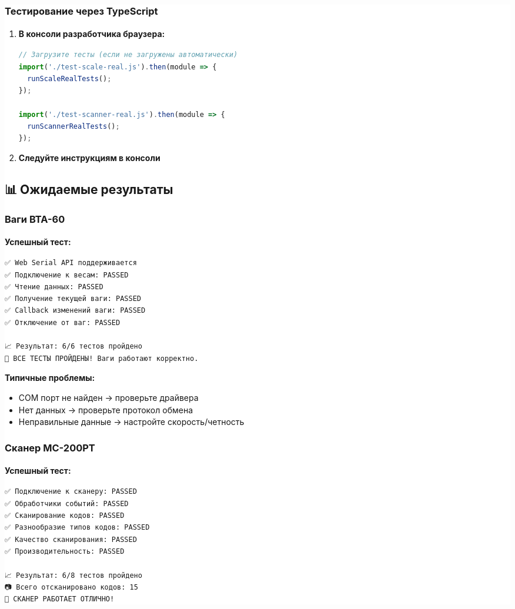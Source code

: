 ### Тестирование через TypeScript

1. **В консоли разработчика браузера:**
   ```javascript
   // Загрузите тесты (если не загружены автоматически)
   import('./test-scale-real.js').then(module => {
     runScaleRealTests();
   });
   
   import('./test-scanner-real.js').then(module => {
     runScannerRealTests();
   });
   ```

2. **Следуйте инструкциям в консоли**

## 📊 Ожидаемые результаты

### Ваги ВТА-60

**Успешный тест:**
```
✅ Web Serial API поддерживается
✅ Подключение к весам: PASSED
✅ Чтение данных: PASSED
✅ Получение текущей ваги: PASSED
✅ Callback изменений ваги: PASSED
✅ Отключение от ваг: PASSED

📈 Результат: 6/6 тестов пройдено
🎉 ВСЕ ТЕСТЫ ПРОЙДЕНЫ! Ваги работают корректно.
```

**Типичные проблемы:**
- COM порт не найден → проверьте драйвера
- Нет данных → проверьте протокол обмена
- Неправильные данные → настройте скорость/четность

### Сканер MC-200PT

**Успешный тест:**
```
✅ Подключение к сканеру: PASSED
✅ Обработчики событий: PASSED
✅ Сканирование кодов: PASSED
✅ Разнообразие типов кодов: PASSED
✅ Качество сканирования: PASSED
✅ Производительность: PASSED

📈 Результат: 6/8 тестов пройдено
📷 Всего отсканировано кодов: 15
🎉 СКАНЕР РАБОТАЕТ ОТЛИЧНО!
```
